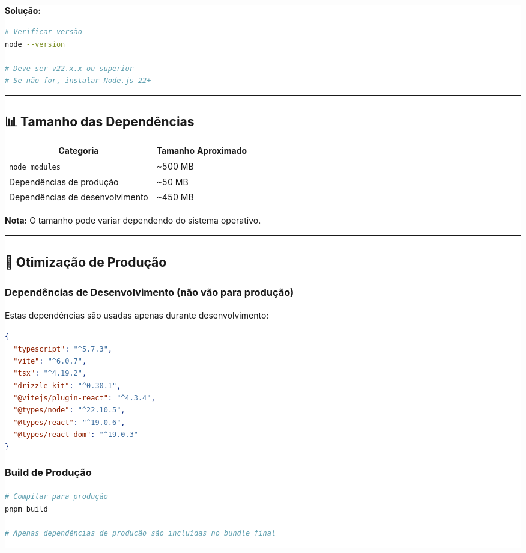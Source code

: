 **Solução:**
```bash
# Verificar versão
node --version

# Deve ser v22.x.x ou superior
# Se não for, instalar Node.js 22+
```

---

## 📊 Tamanho das Dependências

| Categoria | Tamanho Aproximado |
|-----------|-------------------|
| `node_modules` | ~500 MB |
| Dependências de produção | ~50 MB |
| Dependências de desenvolvimento | ~450 MB |

**Nota:** O tamanho pode variar dependendo do sistema operativo.

---

## 🚀 Otimização de Produção

### Dependências de Desenvolvimento (não vão para produção)

Estas dependências são usadas apenas durante desenvolvimento:

```json
{
  "typescript": "^5.7.3",
  "vite": "^6.0.7",
  "tsx": "^4.19.2",
  "drizzle-kit": "^0.30.1",
  "@vitejs/plugin-react": "^4.3.4",
  "@types/node": "^22.10.5",
  "@types/react": "^19.0.6",
  "@types/react-dom": "^19.0.3"
}
```

### Build de Produção

```bash
# Compilar para produção
pnpm build

# Apenas dependências de produção são incluídas no bundle final
```

---
